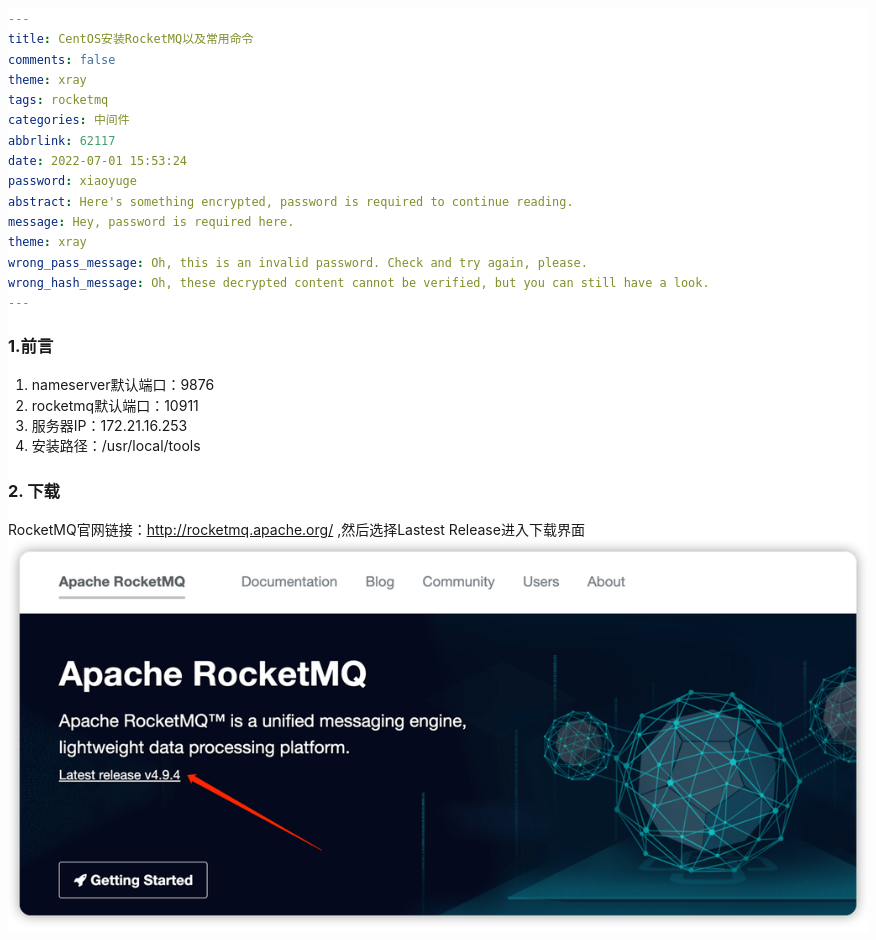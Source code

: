 ```yaml
---
title: CentOS安装RocketMQ以及常用命令
comments: false
theme: xray
tags: rocketmq
categories: 中间件
abbrlink: 62117
date: 2022-07-01 15:53:24
password: xiaoyuge
abstract: Here's something encrypted, password is required to continue reading.
message: Hey, password is required here.
theme: xray
wrong_pass_message: Oh, this is an invalid password. Check and try again, please.
wrong_hash_message: Oh, these decrypted content cannot be verified, but you can still have a look.
---
```

### 1.前言
1. nameserver默认端口：9876
2. rocketmq默认端口：10911
3. 服务器IP：172.21.16.253
4. 安装路径：/usr/local/tools

### 2. 下载
RocketMQ官网链接：http://rocketmq.apache.org/ ,然后选择Lastest Release进入下载界面
![](./rocketmq-install/1.png)